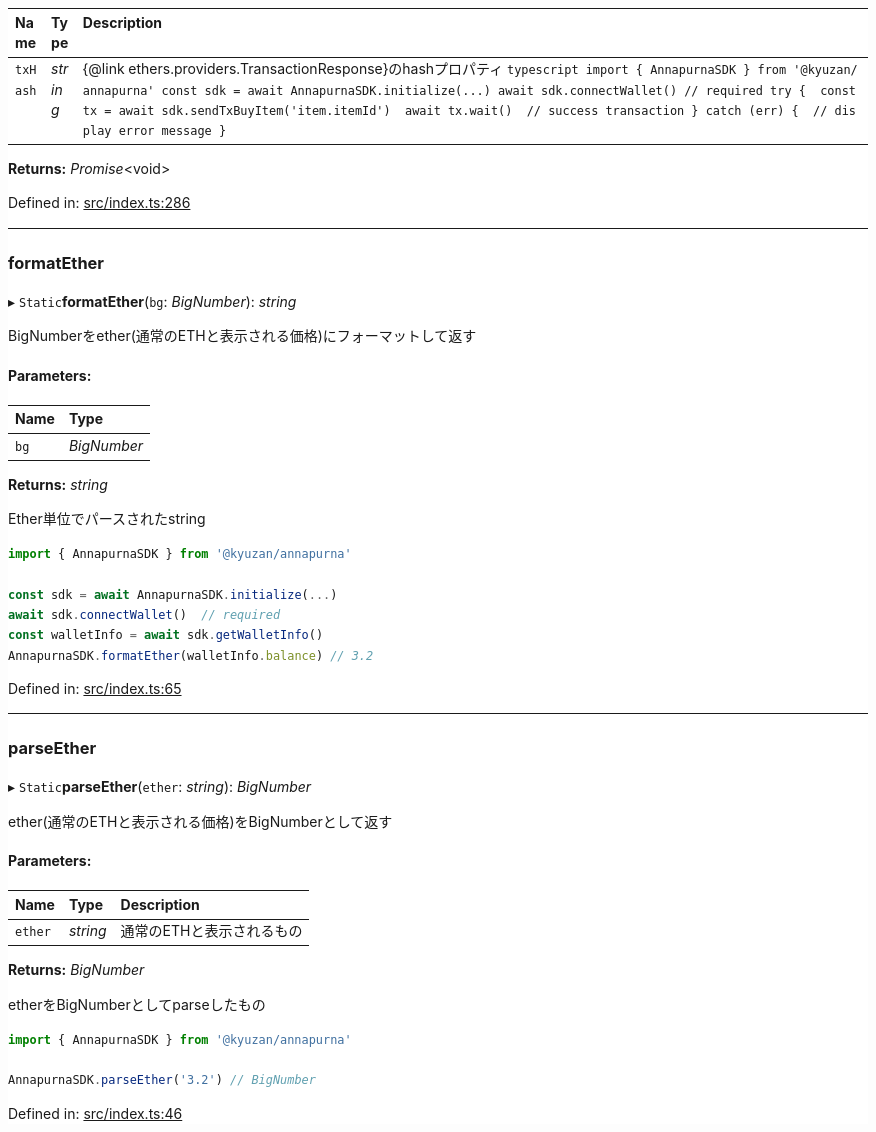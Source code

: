 Name | Type | Description |
:------ | :------ | :------ |
`txHash` | *string* | {@link ethers.providers.TransactionResponse}のhashプロパティ  ```typescript import { AnnapurnaSDK } from '@kyuzan/annapurna' const sdk = await AnnapurnaSDK.initialize(...) await sdk.connectWallet() // required try {  const tx = await sdk.sendTxBuyItem('item.itemId')  await tx.wait()  // success transaction } catch (err) {  // display error message } ```    |

**Returns:** *Promise*<void\>

Defined in: [src/index.ts:286](https://github.com/KyuzanInc/annapurna-sdk-js/blob/f4d98d1/src/index.ts#L286)

___

### formatEther

▸ `Static`**formatEther**(`bg`: *BigNumber*): *string*

BigNumberをether(通常のETHと表示される価格)にフォーマットして返す

#### Parameters:

Name | Type |
:------ | :------ |
`bg` | *BigNumber* |

**Returns:** *string*

Ether単位でパースされたstring

```typescript
import { AnnapurnaSDK } from '@kyuzan/annapurna'

const sdk = await AnnapurnaSDK.initialize(...)
await sdk.connectWallet()  // required
const walletInfo = await sdk.getWalletInfo()
AnnapurnaSDK.formatEther(walletInfo.balance) // 3.2
```

Defined in: [src/index.ts:65](https://github.com/KyuzanInc/annapurna-sdk-js/blob/f4d98d1/src/index.ts#L65)

___

### parseEther

▸ `Static`**parseEther**(`ether`: *string*): *BigNumber*

ether(通常のETHと表示される価格)をBigNumberとして返す

#### Parameters:

Name | Type | Description |
:------ | :------ | :------ |
`ether` | *string* | 通常のETHと表示されるもの   |

**Returns:** *BigNumber*

etherをBigNumberとしてparseしたもの

```typescript
import { AnnapurnaSDK } from '@kyuzan/annapurna'

AnnapurnaSDK.parseEther('3.2') // BigNumber
```

Defined in: [src/index.ts:46](https://github.com/KyuzanInc/annapurna-sdk-js/blob/f4d98d1/src/index.ts#L46)
